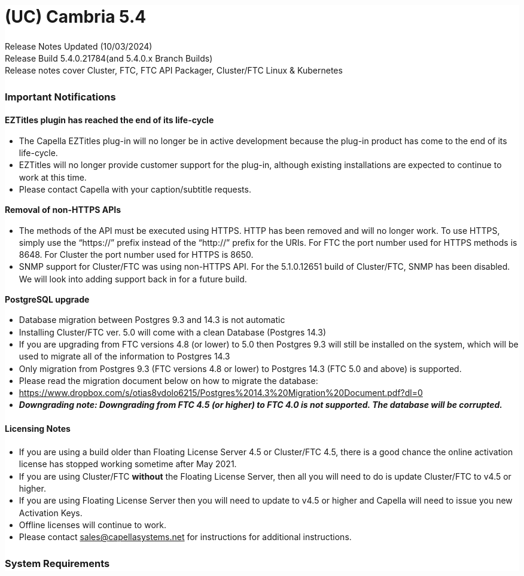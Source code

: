 # (UC) Cambria 5.4

Release Notes Updated (10/03/2024)  
Release Build 5.4.0.21784(and 5.4.0.x Branch Builds)  
Release notes cover Cluster, FTC, FTC API Packager, Cluster/FTC Linux & Kubernetes

### Important Notifications

**EZTitles plugin has reached the end of its life-cycle**

* The Capella EZTitles plug-in will no longer be in active development because the plug-in product has come to the end of its life-cycle.  
* EZTitles will no longer provide customer support for the plug-in, although existing installations are expected to continue to work at this time.
* Please contact Capella with your caption/subtitle requests.   


**Removal of non-HTTPS APIs**

* The methods of the API must be executed using HTTPS.  HTTP has been removed and will no longer work.  To use HTTPS, simply use the “https://” prefix instead of the “http://” prefix for the URIs.  For FTC the port number used for HTTPS methods is 8648.  For Cluster the port number used for HTTPS is 8650.   
* SNMP support for Cluster/FTC was using non-HTTPS API.  For the 5.1.0.12651 build of Cluster/FTC, SNMP has been disabled.  We will look into adding support back in for a future build.


**PostgreSQL upgrade**

* Database migration between Postgres 9.3 and 14.3 is not automatic
* Installing Cluster/FTC ver. 5.0 will come with a clean Database (Postgres 14.3)
* If you are upgrading from FTC versions 4.8 (or lower) to 5.0 then Postgres 9.3 will still be installed on the system, which will be used to migrate all of the information to Postgres 14.3
* Only migration from Postgres 9.3 (FTC versions 4.8 or lower) to Postgres 14.3 (FTC 5.0 and above) is supported.
* Please read the migration document below on how to migrate the database: 
* [](https://www.dropbox.com/s/otias8vdolo6215/Postgres%2014.3%20Migration%20Document.pdf?dl=0)https://www.dropbox.com/s/otias8vdolo6215/Postgres%2014.3%20Migration%20Document.pdf?dl=0
* ***Downgrading note: Downgrading from FTC 4.5 (or higher) to FTC 4.0 is not supported. The database will be corrupted.***


#### Licensing Notes

* If you are using a build older than Floating License Server 4.5 or Cluster/FTC 4.5, there is a good chance the online activation license has stopped working sometime after May 2021.  
* If you are using Cluster/FTC **without** the Floating License Server, then all you will need to do is update  Cluster/FTC to v4.5 or higher.
* If you are using Floating License Server then you will need to update to v4.5 or higher and Capella will need to issue you new Activation Keys.
* Offline licenses will continue to work.
* Please contact sales@capellasystems.net for instructions for additional instructions.


### System Requirements
 